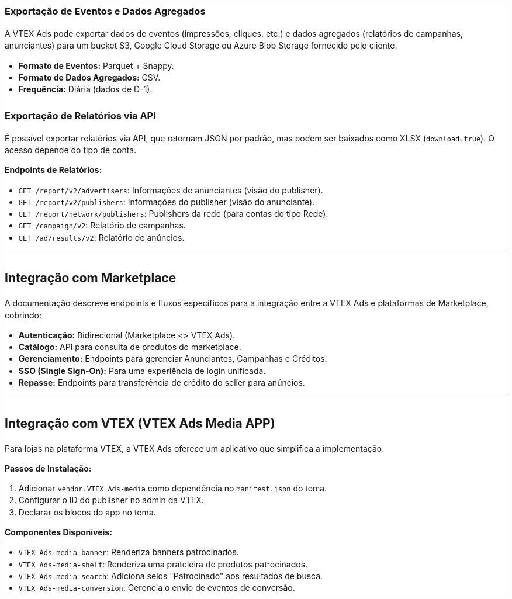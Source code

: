 ### Exportação de Eventos e Dados Agregados

A VTEX Ads pode exportar dados de eventos (impressões, cliques, etc.) e dados agregados (relatórios de campanhas, anunciantes) para um bucket S3, Google Cloud Storage ou Azure Blob Storage fornecido pelo cliente.

  * **Formato de Eventos:** Parquet + Snappy.
  * **Formato de Dados Agregados:** CSV.
  * **Frequência:** Diária (dados de D-1).

### Exportação de Relatórios via API

É possível exportar relatórios via API, que retornam JSON por padrão, mas podem ser baixados como XLSX (`download=true`). O acesso depende do tipo de conta.

**Endpoints de Relatórios:**

  * `GET /report/v2/advertisers`: Informações de anunciantes (visão do publisher).
  * `GET /report/v2/publishers`: Informações do publisher (visão do anunciante).
  * `GET /report/network/publishers`: Publishers da rede (para contas do tipo Rede).
  * `GET /campaign/v2`: Relatório de campanhas.
  * `GET /ad/results/v2`: Relatório de anúncios.

-----

## Integração com Marketplace

A documentação descreve endpoints e fluxos específicos para a integração entre a VTEX Ads e plataformas de Marketplace, cobrindo:

  * **Autenticação:** Bidirecional (Marketplace \<\> VTEX Ads).
  * **Catálogo:** API para consulta de produtos do marketplace.
  * **Gerenciamento:** Endpoints para gerenciar Anunciantes, Campanhas e Créditos.
  * **SSO (Single Sign-On):** Para uma experiência de login unificada.
  * **Repasse:** Endpoints para transferência de crédito do seller para anúncios.

-----

## Integração com VTEX (VTEX Ads Media APP)

Para lojas na plataforma VTEX, a VTEX Ads oferece um aplicativo que simplifica a implementação.

**Passos de Instalação:**

1.  Adicionar `vendor.VTEX Ads-media` como dependência no `manifest.json` do tema.
2.  Configurar o ID do publisher no admin da VTEX.
3.  Declarar os blocos do app no tema.

**Componentes Disponíveis:**

  * `VTEX Ads-media-banner`: Renderiza banners patrocinados.
  * `VTEX Ads-media-shelf`: Renderiza uma prateleira de produtos patrocinados.
  * `VTEX Ads-media-search`: Adiciona selos "Patrocinado" aos resultados de busca.
  * `VTEX Ads-media-conversion`: Gerencia o envio de eventos de conversão.
